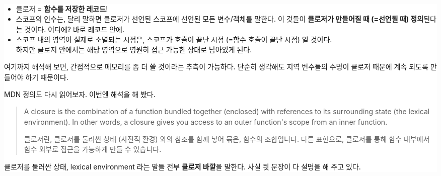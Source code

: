 -   클로저 = **함수를 저장한 레코드**!
-   스코프의 인수는, 달리 말하면 클로저가 선언된 스코프에 선언된 모든 변수/객체를 말한다. 이 것들이 **클로저가 만들어질 때 (=선언될 때) 정의**된다는 것이다. 어디에? 바로 레코드 안에.
-   스코프 내의 영역이 실제로 소멸되는 시점은, 스코프가 호출이 끝난 시점 (=함수 호출이 끝난 시점) 일 것이다.   
    하지만 클로저 안에서는 해당 영역으로 영원히 접근 가능한 상태로 남아있게 된다.

여기까지 해석해 보면, 간접적으로 메모리를 좀 더 쓸 것이라는 추측이 가능하다. 단순히 생각해도 지역 변수들의 수명이 클로저 때문에 계속 되도록 만들어야 하기 때문이다.

MDN 정의도 다시 읽어보자. 이번엔 해석을 해 봤다.

> A closure is the combination of a function bundled together (enclosed) with references to its surrounding state (the lexical environment). In other words, a closure gives you access to an outer function's scope from an inner function.  
> 
> 클로저란, 클로저를 둘러싼 상태 (사전적 환경) 와의 참조를 함께 넣어 묶은, 함수의 조합입니다. 다른 표현으로, 클로저를 통해 함수 내부에서 함수 외부로 접근을 가능하게 만들 수 있습니다.

클로저를 둘러싼 상태, lexical environment 라는 말들 전부 **클로저 바깥**을 말한다. 사실 뒷 문장이 다 설명을 해 주고 있다.